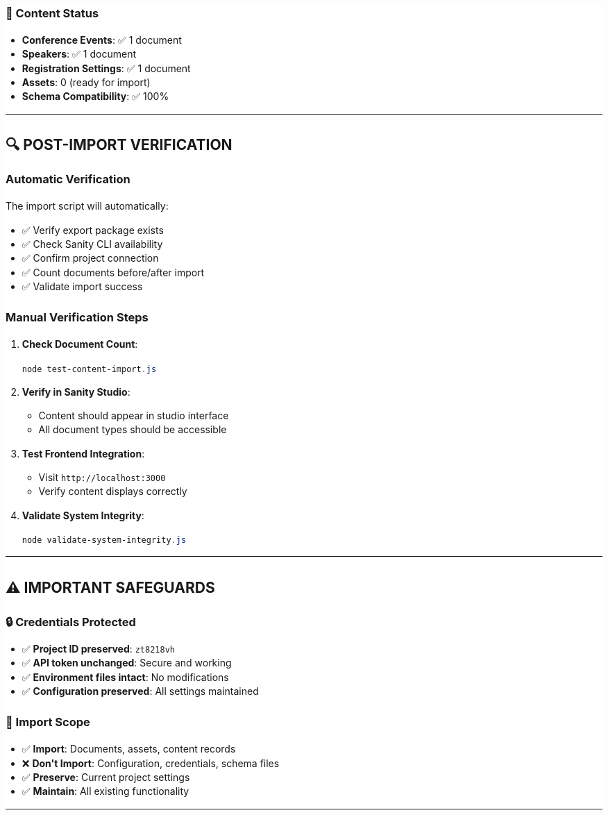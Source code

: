 ### **📄 Content Status**
- **Conference Events**: ✅ 1 document
- **Speakers**: ✅ 1 document  
- **Registration Settings**: ✅ 1 document
- **Assets**: 0 (ready for import)
- **Schema Compatibility**: ✅ 100%

---

## 🔍 **POST-IMPORT VERIFICATION**

### **Automatic Verification**
The import script will automatically:
- ✅ Verify export package exists
- ✅ Check Sanity CLI availability
- ✅ Confirm project connection
- ✅ Count documents before/after import
- ✅ Validate import success

### **Manual Verification Steps**
1. **Check Document Count**:
   ```powershell
   node test-content-import.js
   ```

2. **Verify in Sanity Studio**:
   - Content should appear in studio interface
   - All document types should be accessible

3. **Test Frontend Integration**:
   - Visit `http://localhost:3000`
   - Verify content displays correctly

4. **Validate System Integrity**:
   ```powershell
   node validate-system-integrity.js
   ```

---

## ⚠️ **IMPORTANT SAFEGUARDS**

### **🔒 Credentials Protected**
- ✅ **Project ID preserved**: `zt8218vh`
- ✅ **API token unchanged**: Secure and working
- ✅ **Environment files intact**: No modifications
- ✅ **Configuration preserved**: All settings maintained

### **📁 Import Scope**
- ✅ **Import**: Documents, assets, content records
- ❌ **Don't Import**: Configuration, credentials, schema files
- ✅ **Preserve**: Current project settings
- ✅ **Maintain**: All existing functionality

---